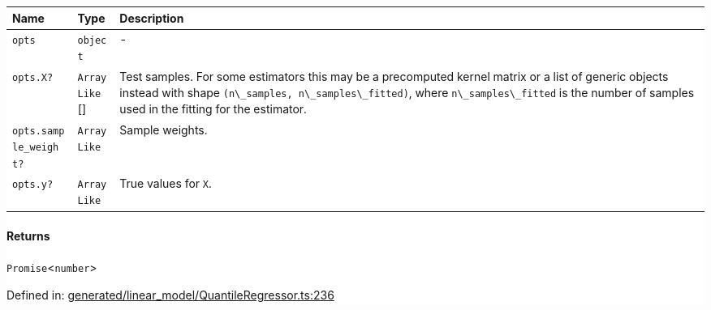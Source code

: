 | Name | Type | Description |
| :------ | :------ | :------ |
| `opts` | `object` | - |
| `opts.X?` | `ArrayLike`[] | Test samples. For some estimators this may be a precomputed kernel matrix or a list of generic objects instead with shape `(n\_samples, n\_samples\_fitted)`, where `n\_samples\_fitted` is the number of samples used in the fitting for the estimator. |
| `opts.sample_weight?` | `ArrayLike` | Sample weights. |
| `opts.y?` | `ArrayLike` | True values for `X`. |

#### Returns

`Promise`\<`number`\>

Defined in:  [generated/linear\_model/QuantileRegressor.ts:236](https://github.com/transitive-bullshit/scikit-learn-ts/blob/f6c1fce/packages/sklearn/src/generated/linear_model/QuantileRegressor.ts#L236)
